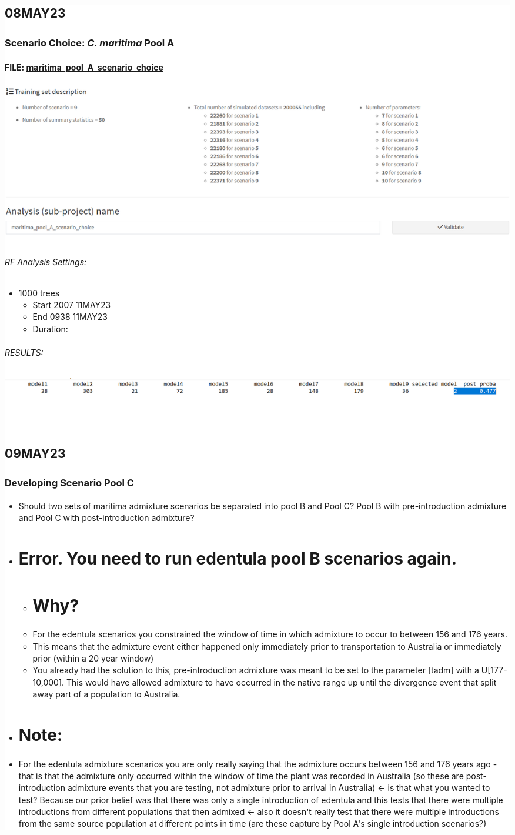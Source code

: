 ## 08MAY23
### Scenario Choice: *C. maritima* Pool A<a name="maritima_sc_08"></a>
#### FILE: [maritima_pool_A_scenario_choice](https://github.com/samuel-craig/ABC_cakile/tree/main/Output/maritima_pool_a_cont_1/maritima_pool_A_scenario_choice)

![[Pasted image 20230511200816.png]](https://raw.githubusercontent.com/samuel-craig/ABC_cakile/main/DIYABC_screengrabs/Pasted%20image%2020230511200816.png)

###### RF Analysis Settings:
- 1000 trees
	- Start 2007 11MAY23
	- End 0938 11MAY23
	- Duration:
	
###### RESULTS:

![[Pasted image 20230511213853.png]](https://raw.githubusercontent.com/samuel-craig/ABC_cakile/main/DIYABC_screengrabs/Pasted%20image%2020230511213853.png)

## 09MAY23
### Developing Scenario Pool C<a name="scenario_pool_c"></a>
- Should two sets of maritima admixture scenarios be separated into pool B and Pool C? Pool B with pre-introduction admixture and Pool C with post-introduction admixture?
- # Error. You need to run edentula pool B scenarios again.
	- # Why?
	- For the edentula scenarios you constrained the window of time in which admixture to occur to between 156 and 176 years.
	- This means that the admixture event either happened only immediately prior to transportation to Australia or immediately prior (within a 20 year window)
	- You already had the solution to this, pre-introduction admixture was meant to be set to the parameter [tadm] with a U[177-10,000]. This would have allowed admixture to have occurred in the native range up until the divergence event that split away part of a population to Australia.
- # Note:
- For the edentula admixture scenarios you are only really saying that the admixture occurs between 156 and 176 years ago - that is that the admixture only occurred within the window of time the plant was recorded in Australia (so these are post-introduction admixture events that you are testing, not admixture prior to arrival in Australia) <- is that what you wanted to test? Because our prior belief was that there was only a single introduction of edentula and this tests that there were multiple introductions from different populations that then admixed <- also it doesn't really test that there were multiple introductions from the same source population at different points in time (are these capture by Pool A's single introduction scenarios?)